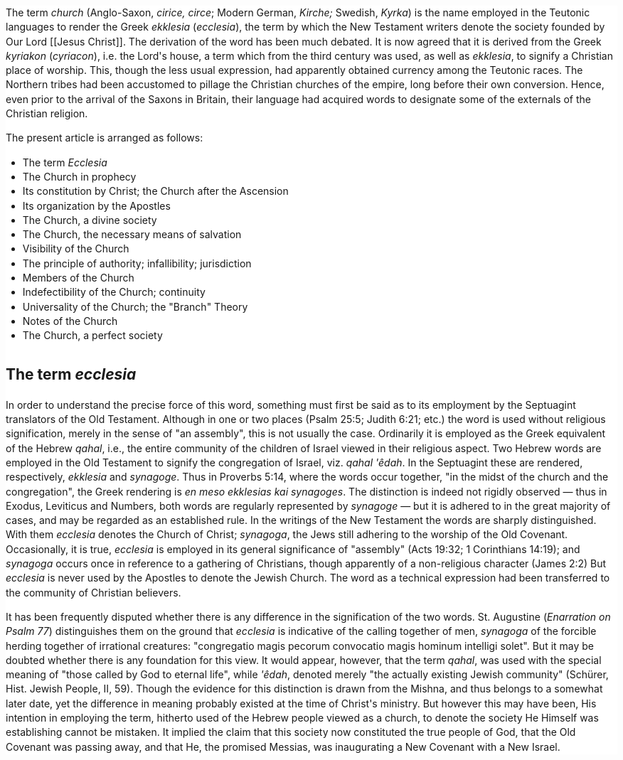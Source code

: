 The term _church_ (Anglo-Saxon, _cirice, circe_; Modern German, _Kirche;_ Swedish, _Kyrka_) is the name employed in the Teutonic languages to render the Greek _ekklesia_ (_ecclesia_), the term by which the New Testament writers denote the society founded by Our Lord [[Jesus Christ]]. The derivation of the word has been much debated. It is now agreed that it is derived from the Greek _kyriakon_ (_cyriacon_), i.e. the Lord's house, a term which from the third century was used, as well as _ekklesia_, to signify a Christian place of worship. This, though the less usual expression, had apparently obtained currency among the Teutonic races. The Northern tribes had been accustomed to pillage the Christian churches of the empire, long before their own conversion. Hence, even prior to the arrival of the Saxons in Britain, their language had acquired words to designate some of the externals of the Christian religion.

The present article is arranged as follows:

-   The term _Ecclesia_
-   The Church in prophecy
-   Its constitution by Christ; the Church after the Ascension
-   Its organization by the Apostles
-   The Church, a divine society
-   The Church, the necessary means of salvation
-   Visibility of the Church
-   The principle of authority; infallibility; jurisdiction
-   Members of the Church
-   Indefectibility of the Church; continuity
-   Universality of the Church; the "Branch" Theory
-   Notes of the Church
-   The Church, a perfect society

## The term _ecclesia_

In order to understand the precise force of this word, something must first be said as to its employment by the Septuagint translators of the Old Testament. Although in one or two places (Psalm 25:5; Judith 6:21; etc.) the word is used without religious signification, merely in the sense of "an assembly", this is not usually the case. Ordinarily it is employed as the Greek equivalent of the Hebrew _qahal_, i.e., the entire community of the children of Israel viewed in their religious aspect. Two Hebrew words are employed in the Old Testament to signify the congregation of Israel, viz. _qahal_ _'êdah_. In the Septuagint these are rendered, respectively, _ekklesia_ and _synagoge_. Thus in Proverbs 5:14, where the words occur together, "in the midst of the church and the congregation", the Greek rendering is _en meso ekklesias kai synagoges_. The distinction is indeed not rigidly observed — thus in Exodus, Leviticus and Numbers, both words are regularly represented by _synagoge_ — but it is adhered to in the great majority of cases, and may be regarded as an established rule. In the writings of the New Testament the words are sharply distinguished. With them _ecclesia_ denotes the Church of Christ; _synagoga_, the Jews still adhering to the worship of the Old Covenant. Occasionally, it is true, _ecclesia_ is employed in its general significance of "assembly" (Acts 19:32; 1 Corinthians 14:19); and _synagoga_ occurs once in reference to a gathering of Christians, though apparently of a non-religious character (James 2:2) But _ecclesia_ is never used by the Apostles to denote the Jewish Church. The word as a technical expression had been transferred to the community of Christian believers.

It has been frequently disputed whether there is any difference in the signification of the two words. St. Augustine (_Enarration on Psalm 77_) distinguishes them on the ground that _ecclesia_ is indicative of the calling together of men, _synagoga_ of the forcible herding together of irrational creatures: "congregatio magis pecorum convocatio magis hominum intelligi solet". But it may be doubted whether there is any foundation for this view. It would appear, however, that the term _qahal_, was used with the special meaning of "those called by God to eternal life", while _'êdah_, denoted merely "the actually existing Jewish community" (Schürer, Hist. Jewish People, II, 59). Though the evidence for this distinction is drawn from the Mishna, and thus belongs to a somewhat later date, yet the difference in meaning probably existed at the time of Christ's ministry. But however this may have been, His intention in employing the term, hitherto used of the Hebrew people viewed as a church, to denote the society He Himself was establishing cannot be mistaken. It implied the claim that this society now constituted the true people of God, that the Old Covenant was passing away, and that He, the promised Messias, was inaugurating a New Covenant with a New Israel.
